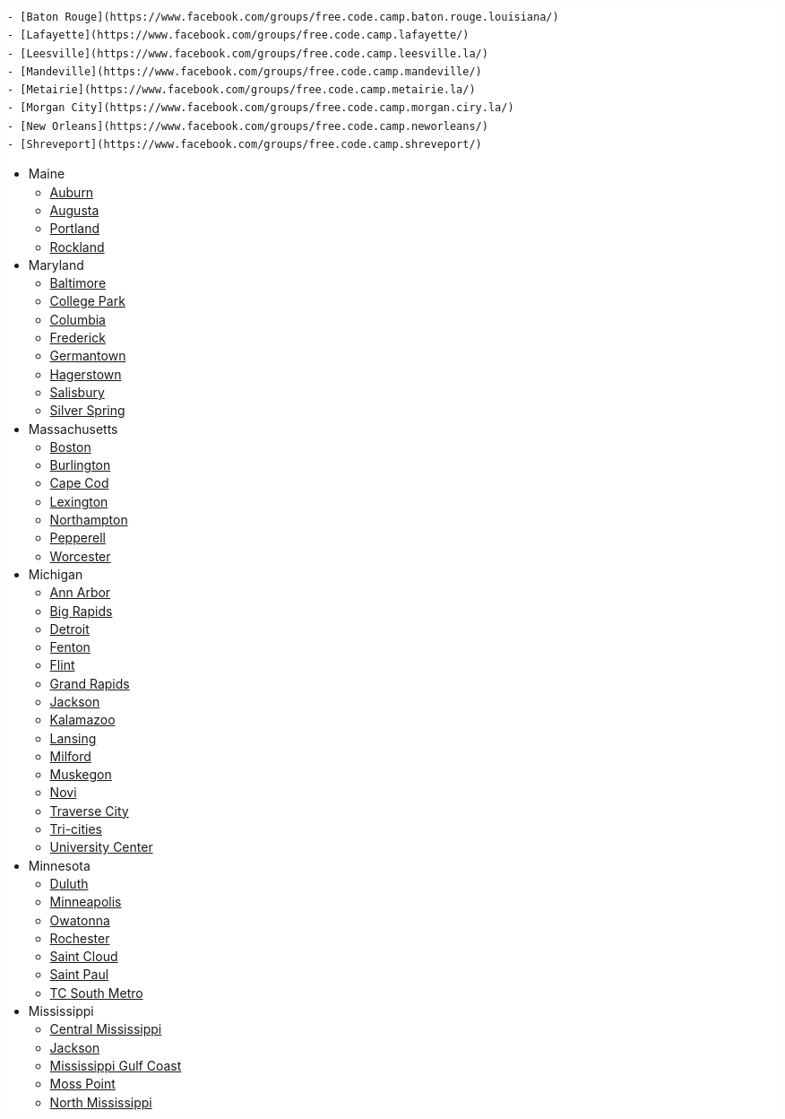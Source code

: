     - [Baton Rouge](https://www.facebook.com/groups/free.code.camp.baton.rouge.louisiana/)
    - [Lafayette](https://www.facebook.com/groups/free.code.camp.lafayette/)
    - [Leesville](https://www.facebook.com/groups/free.code.camp.leesville.la/)
    - [Mandeville](https://www.facebook.com/groups/free.code.camp.mandeville/)
    - [Metairie](https://www.facebook.com/groups/free.code.camp.metairie.la/)
    - [Morgan City](https://www.facebook.com/groups/free.code.camp.morgan.ciry.la/)
    - [New Orleans](https://www.facebook.com/groups/free.code.camp.neworleans/)
    - [Shreveport](https://www.facebook.com/groups/free.code.camp.shreveport/)
  - Maine
    - [Auburn](https://www.facebook.com/groups/free.code.camp.auburn.maine/)
    - [Augusta](https://www.facebook.com/groups/free.code.camp.augusta/)
    - [Portland](https://www.facebook.com/groups/free.code.camp.portland.maine/)
    - [Rockland](https://www.facebook.com/groups/435736603276121/)
  - Maryland
    - [Baltimore](https://www.facebook.com/groups/free.code.camp.baltimore/)
    - [College Park](https://www.facebook.com/groups/free.code.camp.college.park.md)
    - [Columbia](https://www.facebook.com/groups/190253084650546/)
    - [Frederick](https://www.facebook.com/groups/free.code.camp.frederick.md)
    - [Germantown](https://www.facebook.com/groups/free.code.camp.germantown.maryland/)
    - [Hagerstown](https://www.facebook.com/groups/free.code.camp.hagerstown/)
    - [Salisbury](https://www.facebook.com/groups/free.code.camp.salisbury.maryland/)
    - [Silver Spring](https://www.facebook.com/groups/free.code.camp.silverspring/)
  - Massachusetts
    - [Boston](https://www.facebook.com/groups/free.code.camp.boston/)
    - [Burlington](https://www.facebook.com/groups/free.code.camp.massachusetts.burlington/)
    - [Cape Cod](https://www.facebook.com/groups/free.code.camp.cape.cod/)
    - [Lexington](https://www.facebook.com/groups/free.code.camp.lexington.ma/)
    - [Northampton](https://www.facebook.com/groups/free.code.camp.northampton.mass/)
    - [Pepperell](https://www.facebook.com/groups/free.code.camp.pepperell.ma/)
    - [Worcester](https://www.facebook.com/groups/free.code.camp.worcester.ma/)
  - Michigan
    - [Ann Arbor](https://www.facebook.com/groups/free.code.camp.ann.arbor/)
    - [Big Rapids](https://www.facebook.com/groups/free.code.camp.bigrapids/)
    - [Detroit](https://www.facebook.com/groups/free.code.camp.detroit/)
    - [Fenton](https://www.facebook.com/groups/free.code.camp.fenton.mi/)
    - [Flint](https://www.facebook.com/groups/free.code.camp.flint/)
    - [Grand Rapids](https://www.facebook.com/groups/free.code.camp.grand.rapids/)
    - [Jackson](https://www.facebook.com/groups/free.code.camp.jackson.mi)
    - [Kalamazoo](https://www.facebook.com/groups/free.code.camp.kalamazoo/)
    - [Lansing](https://www.facebook.com/groups/free.code.camp.lansing/)
    - [Milford](https://www.facebook.com/groups/free.code.camp.milford.michigan/)
    - [Muskegon](https://www.facebook.com/groups/free.code.camp.muskegon/)
    - [Novi](https://www.facebook.com/groups/Free.Code.Camp.NOVI.MI/)
    - [Traverse City](https://www.facebook.com/groups/free.code.camp.traverse.city.mi/)
    - [Tri-cities](https://www.facebook.com/groups/free.code.camp.bay.city/)
    - [University Center](https://www.facebook.com/groups/free.code.camp.university.center/)
  - Minnesota
    - [Duluth](https://www.facebook.com/groups/free.code.camp.duluth/)
    - [Minneapolis](https://www.facebook.com/groups/free.code.camp.minneapolis/)
    - [Owatonna](https://www.facebook.com/groups/free.code.camp.owatonna/)
    - [Rochester](https://www.facebook.com/groups/250314195300021/)
    - [Saint Cloud](https://www.facebook.com/groups/free.code.camp.stcloud/)
    - [Saint Paul](https://www.facebook.com/groups/free.code.camp.saint.paul.mn/)
    - [TC South Metro](https://www.facebook.com/groups/free.code.camp.TC.South.Metro/)
  - Mississippi
    - [Central Mississippi](https://www.facebook.com/groups/free.code.camp.central.mississippi/)
    - [Jackson](https://www.facebook.com/groups/free.code.camp.jackson.ms)
    - [Mississippi Gulf Coast](https://www.facebook.com/groups/free.code.camp.msgulfcoast/)
    - [Moss Point](https://www.facebook.com/groups/free.code.camp.moss.point.mississippi/)
    - [North Mississippi](https://www.facebook.com/groups/free.code.camp.north.mississippi/)
